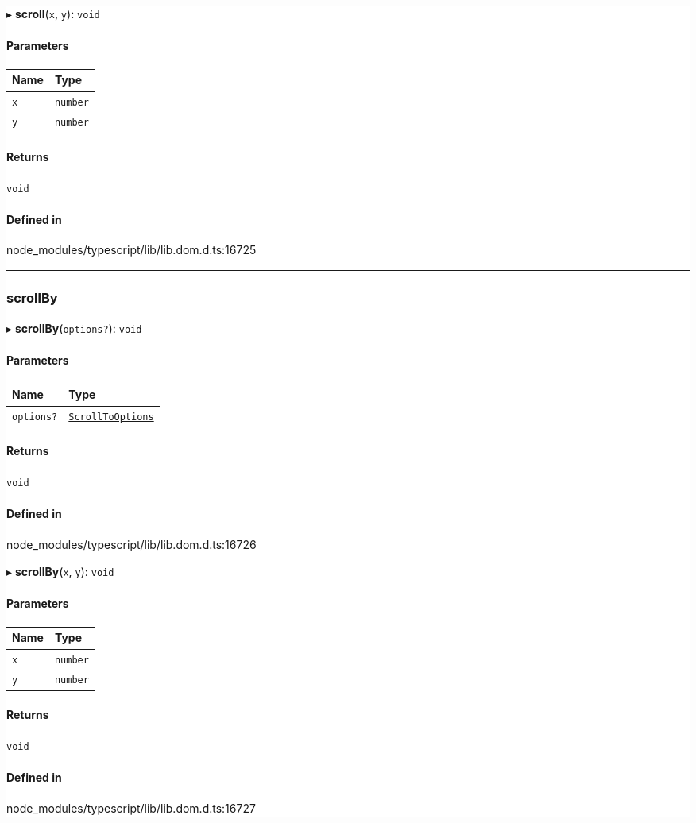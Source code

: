 ▸ **scroll**(`x`, `y`): `void`

#### Parameters

| Name | Type |
| :------ | :------ |
| `x` | `number` |
| `y` | `number` |

#### Returns

`void`

#### Defined in

node_modules/typescript/lib/lib.dom.d.ts:16725

___

### scrollBy

▸ **scrollBy**(`options?`): `void`

#### Parameters

| Name | Type |
| :------ | :------ |
| `options?` | [`ScrollToOptions`](input._internal_.ScrollToOptions.md) |

#### Returns

`void`

#### Defined in

node_modules/typescript/lib/lib.dom.d.ts:16726

▸ **scrollBy**(`x`, `y`): `void`

#### Parameters

| Name | Type |
| :------ | :------ |
| `x` | `number` |
| `y` | `number` |

#### Returns

`void`

#### Defined in

node_modules/typescript/lib/lib.dom.d.ts:16727
